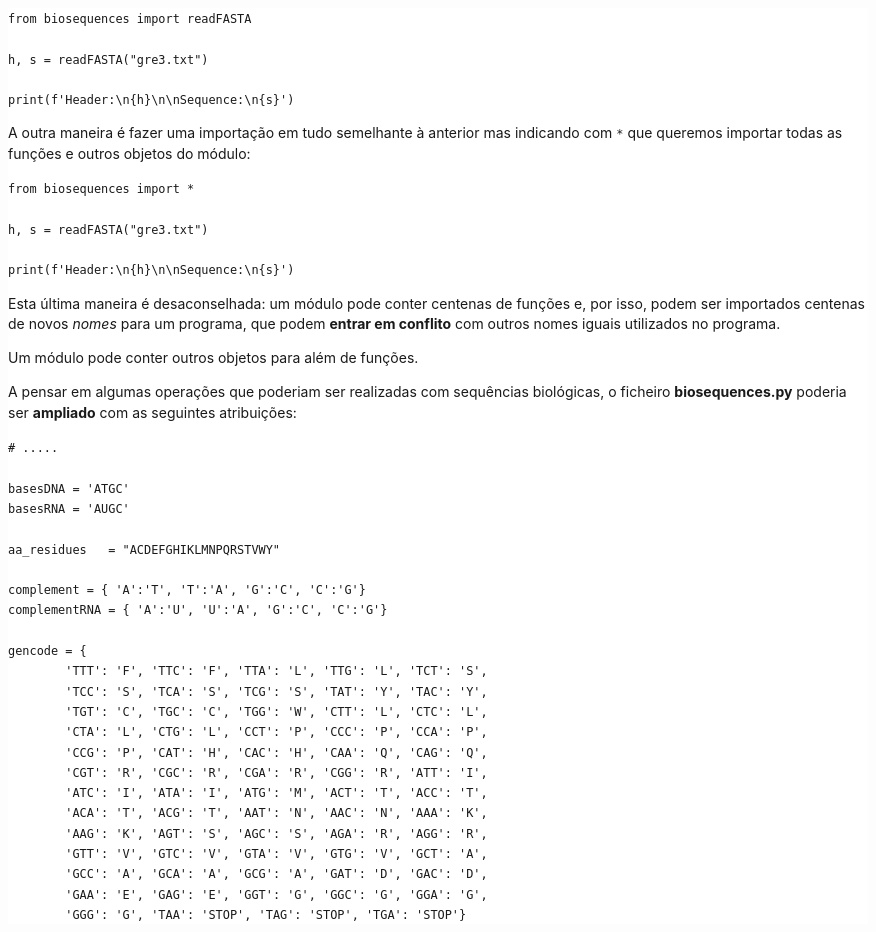 ```{code-cell} ipython3
from biosequences import readFASTA

h, s = readFASTA("gre3.txt")

print(f'Header:\n{h}\n\nSequence:\n{s}')
```


A outra maneira é fazer uma importação em tudo semelhante à anterior
mas indicando com `*` que queremos importar todas as funções e outros objetos
do módulo:

```{code-cell} ipython3
from biosequences import *

h, s = readFASTA("gre3.txt")

print(f'Header:\n{h}\n\nSequence:\n{s}')
```


Esta última maneira é desaconselhada: um módulo pode conter centenas de
funções e, por isso, podem ser importados centenas de novos *nomes* para
um programa, que podem **entrar em conflito** com outros nomes iguais
utilizados no programa.

Um módulo pode conter outros objetos para além de funções.

A pensar em algumas operações que poderiam ser realizadas com sequências
biológicas, o ficheiro **biosequences.py** poderia ser **ampliado** com
as seguintes atribuições:

```{code-block} ipython3
# .....

basesDNA = 'ATGC'
basesRNA = 'AUGC'

aa_residues   = "ACDEFGHIKLMNPQRSTVWY"

complement = { 'A':'T', 'T':'A', 'G':'C', 'C':'G'}
complementRNA = { 'A':'U', 'U':'A', 'G':'C', 'C':'G'}

gencode = {
        'TTT': 'F', 'TTC': 'F', 'TTA': 'L', 'TTG': 'L', 'TCT': 'S',
        'TCC': 'S', 'TCA': 'S', 'TCG': 'S', 'TAT': 'Y', 'TAC': 'Y',
        'TGT': 'C', 'TGC': 'C', 'TGG': 'W', 'CTT': 'L', 'CTC': 'L',
        'CTA': 'L', 'CTG': 'L', 'CCT': 'P', 'CCC': 'P', 'CCA': 'P',
        'CCG': 'P', 'CAT': 'H', 'CAC': 'H', 'CAA': 'Q', 'CAG': 'Q',
        'CGT': 'R', 'CGC': 'R', 'CGA': 'R', 'CGG': 'R', 'ATT': 'I',
        'ATC': 'I', 'ATA': 'I', 'ATG': 'M', 'ACT': 'T', 'ACC': 'T',
        'ACA': 'T', 'ACG': 'T', 'AAT': 'N', 'AAC': 'N', 'AAA': 'K',
        'AAG': 'K', 'AGT': 'S', 'AGC': 'S', 'AGA': 'R', 'AGG': 'R',
        'GTT': 'V', 'GTC': 'V', 'GTA': 'V', 'GTG': 'V', 'GCT': 'A',
        'GCC': 'A', 'GCA': 'A', 'GCG': 'A', 'GAT': 'D', 'GAC': 'D',
        'GAA': 'E', 'GAG': 'E', 'GGT': 'G', 'GGC': 'G', 'GGA': 'G',
        'GGG': 'G', 'TAA': 'STOP', 'TAG': 'STOP', 'TGA': 'STOP'}

```
